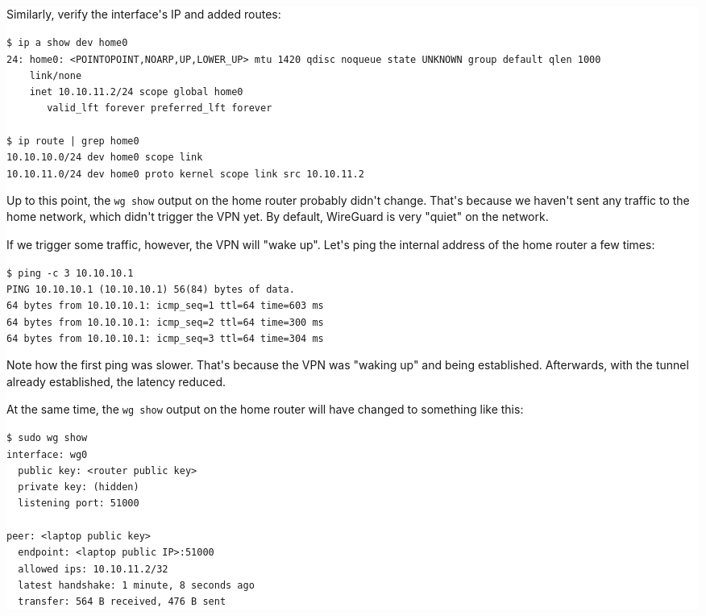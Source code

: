 Similarly, verify the interface's IP and added routes:

```shell
$ ip a show dev home0
24: home0: <POINTOPOINT,NOARP,UP,LOWER_UP> mtu 1420 qdisc noqueue state UNKNOWN group default qlen 1000
    link/none
    inet 10.10.11.2/24 scope global home0
       valid_lft forever preferred_lft forever

$ ip route | grep home0
10.10.10.0/24 dev home0 scope link
10.10.11.0/24 dev home0 proto kernel scope link src 10.10.11.2
```

Up to this point, the `wg show` output on the home router probably didn't change. That's because we haven't sent any traffic to the home network, which didn't trigger the VPN yet. By default, WireGuard is very "quiet" on the network.

If we trigger some traffic, however, the VPN will "wake up". Let's ping the internal address of the home router a few times:

```shell
$ ping -c 3 10.10.10.1
PING 10.10.10.1 (10.10.10.1) 56(84) bytes of data.
64 bytes from 10.10.10.1: icmp_seq=1 ttl=64 time=603 ms
64 bytes from 10.10.10.1: icmp_seq=2 ttl=64 time=300 ms
64 bytes from 10.10.10.1: icmp_seq=3 ttl=64 time=304 ms
```

Note how the first ping was slower. That's because the VPN was "waking up" and being established. Afterwards, with the tunnel already established, the latency reduced.

At the same time, the `wg show` output on the home router will have changed to something like this:

```shell
$ sudo wg show
interface: wg0
  public key: <router public key>
  private key: (hidden)
  listening port: 51000

peer: <laptop public key>
  endpoint: <laptop public IP>:51000
  allowed ips: 10.10.11.2/32
  latest handshake: 1 minute, 8 seconds ago
  transfer: 564 B received, 476 B sent
```
